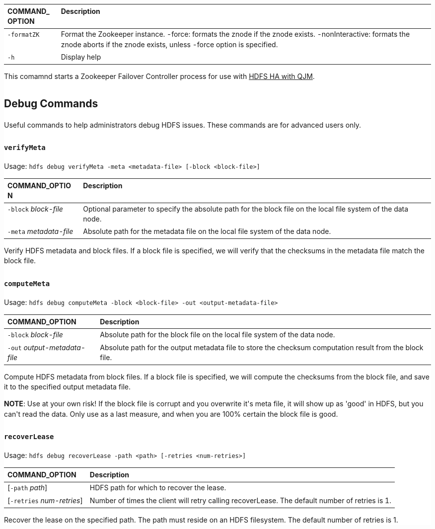 | COMMAND\_OPTION | Description |
|:---- |:---- |
| `-formatZK` | Format the Zookeeper instance. -force: formats the znode if the znode exists. -nonInteractive: formats the znode aborts if the znode exists, unless -force option is specified. |
| `-h` | Display help |

This comamnd starts a Zookeeper Failover Controller process for use with [HDFS HA with QJM](./HDFSHighAvailabilityWithQJM.html#Administrative_commands).

Debug Commands
--------------

Useful commands to help administrators debug HDFS issues. These commands are for advanced users only.

### `verifyMeta`

Usage: `hdfs debug verifyMeta -meta <metadata-file> [-block <block-file>]`

| COMMAND\_OPTION | Description |
|:---- |:---- |
| `-block` *block-file* | Optional parameter to specify the absolute path for the block file on the local file system of the data node. |
| `-meta` *metadata-file* | Absolute path for the metadata file on the local file system of the data node. |

Verify HDFS metadata and block files. If a block file is specified, we will verify that the checksums in the metadata file match the block file.

### `computeMeta`

Usage: `hdfs debug computeMeta -block <block-file> -out <output-metadata-file>`

| COMMAND\_OPTION | Description |
|:---- |:---- |
| `-block` *block-file* | Absolute path for the block file on the local file system of the data node. |
| `-out` *output-metadata-file* | Absolute path for the output metadata file to store the checksum computation result from the block file. |

Compute HDFS metadata from block files. If a block file is specified, we will compute the checksums from the block file, and save it to the specified output metadata file.

**NOTE**: Use at your own risk! If the block file is corrupt and you overwrite it's meta file, it will show up as 'good' in HDFS, but you can't read the data. Only use as a last measure, and when you are 100% certain the block file is good.

### `recoverLease`

Usage: `hdfs debug recoverLease -path <path> [-retries <num-retries>]`

| COMMAND\_OPTION | Description |
|:---- |:---- |
| [`-path` *path*] | HDFS path for which to recover the lease. |
| [`-retries` *num-retries*] | Number of times the client will retry calling recoverLease. The default number of retries is 1. |

Recover the lease on the specified path. The path must reside on an HDFS filesystem. The default number of retries is 1.
